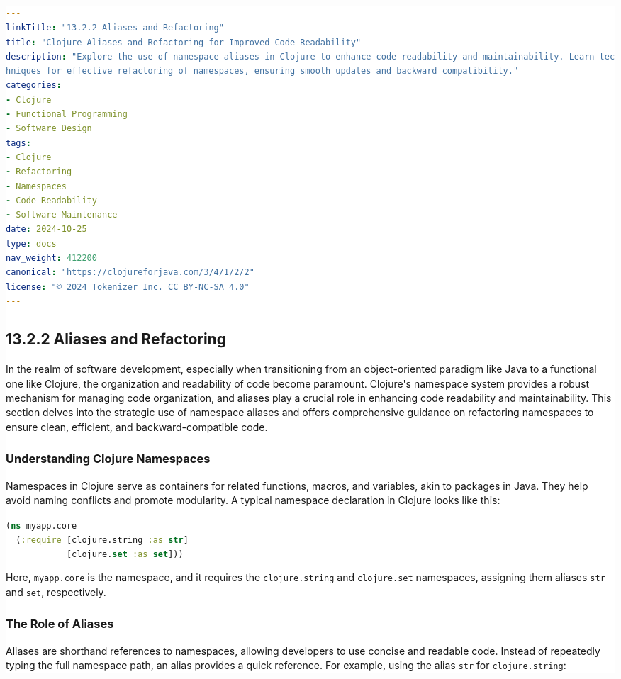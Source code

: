 ```yaml
---
linkTitle: "13.2.2 Aliases and Refactoring"
title: "Clojure Aliases and Refactoring for Improved Code Readability"
description: "Explore the use of namespace aliases in Clojure to enhance code readability and maintainability. Learn techniques for effective refactoring of namespaces, ensuring smooth updates and backward compatibility."
categories:
- Clojure
- Functional Programming
- Software Design
tags:
- Clojure
- Refactoring
- Namespaces
- Code Readability
- Software Maintenance
date: 2024-10-25
type: docs
nav_weight: 412200
canonical: "https://clojureforjava.com/3/4/1/2/2"
license: "© 2024 Tokenizer Inc. CC BY-NC-SA 4.0"
---
```


## 13.2.2 Aliases and Refactoring

In the realm of software development, especially when transitioning from an object-oriented paradigm like Java to a functional one like Clojure, the organization and readability of code become paramount. Clojure's namespace system provides a robust mechanism for managing code organization, and aliases play a crucial role in enhancing code readability and maintainability. This section delves into the strategic use of namespace aliases and offers comprehensive guidance on refactoring namespaces to ensure clean, efficient, and backward-compatible code.

### Understanding Clojure Namespaces

Namespaces in Clojure serve as containers for related functions, macros, and variables, akin to packages in Java. They help avoid naming conflicts and promote modularity. A typical namespace declaration in Clojure looks like this:

```clojure
(ns myapp.core
  (:require [clojure.string :as str]
            [clojure.set :as set]))
```

Here, `myapp.core` is the namespace, and it requires the `clojure.string` and `clojure.set` namespaces, assigning them aliases `str` and `set`, respectively.

### The Role of Aliases

Aliases are shorthand references to namespaces, allowing developers to use concise and readable code. Instead of repeatedly typing the full namespace path, an alias provides a quick reference. For example, using the alias `str` for `clojure.string`:
